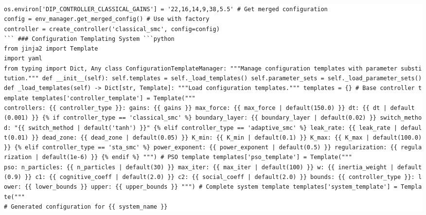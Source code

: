 ``` ### Design Principles 1. **Type Safety**: Pydantic-based validation with compile-time error detection
os.environ['DIP_CONTROLLER_CLASSICAL_GAINS'] = '22,16,14,9,38,5.5' # Get merged configuration
config = env_manager.get_merged_config() # Use with factory
controller = create_controller('classical_smc', config=config)
``` ### Configuration Templating System ```python
from jinja2 import Template
import yaml
from typing import Dict, Any class ConfigurationTemplateManager: """Manage configuration templates with parameter substitution.""" def __init__(self): self.templates = self._load_templates() self.parameter_sets = self._load_parameter_sets() def _load_templates(self) -> Dict[str, Template]: """Load configuration templates.""" templates = {} # Base controller template templates['controller_template'] = Template("""
controllers: {{ controller_type }}: gains: {{ gains }} max_force: {{ max_force | default(150.0) }} dt: {{ dt | default(0.001) }} {% if controller_type == 'classical_smc' %} boundary_layer: {{ boundary_layer | default(0.02) }} switch_method: "{{ switch_method | default('tanh') }}" {% elif controller_type == 'adaptive_smc' %} leak_rate: {{ leak_rate | default(0.01) }} dead_zone: {{ dead_zone | default(0.05) }} K_min: {{ K_min | default(0.1) }} K_max: {{ K_max | default(100.0) }} {% elif controller_type == 'sta_smc' %} power_exponent: {{ power_exponent | default(0.5) }} regularization: {{ regularization | default(1e-6) }} {% endif %} """) # PSO template templates['pso_template'] = Template("""
pso: n_particles: {{ n_particles | default(30) }} max_iter: {{ max_iter | default(100) }} w: {{ inertia_weight | default(0.9) }} c1: {{ cognitive_coeff | default(2.0) }} c2: {{ social_coeff | default(2.0) }} bounds: {{ controller_type }}: lower: {{ lower_bounds }} upper: {{ upper_bounds }} """) # Complete system template templates['system_template'] = Template("""
# Generated configuration for {{ system_name }}
```